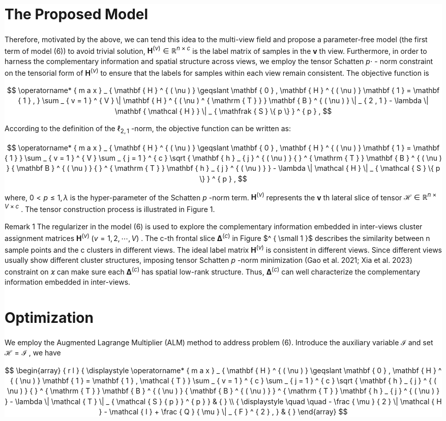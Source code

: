 # The Proposed Model

Therefore, motivated by the above, we can tend this idea to the multi-view field and propose a parameter-free model (the first term of model (6)) to avoid trivial solution, $\mathbf { H } ^ { ( \nu ) } \in \mathbb { R } ^ { n \times c }$ is the label matrix of samples in the $\boldsymbol { v }$ th view. Furthermore, in order to harness the complementary information and spatial structure across views, we employ the tensor Schatten $p { \cdot }$ - norm constraint on the tensorial form of $\mathbf { H } ^ { ( \nu ) }$ to ensure that the labels for samples within each view remain consistent. The objective function is

$$
\operatorname* { m a x } _ { \mathbf { H } ^ { ( \nu ) } \geqslant \mathbf { 0 } , \mathbf { H } ^ { ( \nu ) } \mathbf { 1 } = \mathbf { 1 } , } \sum _ { v = 1 } ^ { V } \| \mathbf { H } ^ { ( \nu ) ^ { \mathrm { T } } } \mathbf { B } ^ { ( \nu ) } \| _ { 2 , 1 } - \lambda \| \mathbf { \mathcal { H } } \| _ { \mathfrak { S } \{ p \} } ^ { p } ,
$$

According to the definition of the $\ell _ { 2 , 1 }$ -norm, the objective function can be written as:

$$
\operatorname* { m a x } _ { \mathbf { H } ^ { ( \nu ) } \geqslant \mathbf { 0 } , \mathbf { H } ^ { ( \nu ) } \mathbf { 1 } = \mathbf { 1 } } \sum _ { v = 1 } ^ { V } \sum _ { j = 1 } ^ { c } \sqrt { \mathbf { h } _ { j } ^ { ( \nu ) } { } ^ { \mathrm { T } } \mathbf { B } ^ { ( \nu ) } { \mathbf B } ^ { ( \nu ) } { } ^ { \mathrm { T } } \mathbf { h } _ { j } ^ { ( \nu ) } } - \lambda \| \mathcal { H } \| _ { \mathcal { S } \{ p \} } ^ { p } ,
$$

where, $0 < p \leqslant 1 , \lambda$ is the hyper-parameter of the Schatten $p$ -norm term. $\mathbf { H } ^ { ( \nu ) }$ represents the $\boldsymbol { v }$ th lateral slice of tensor $\mathcal { H } \in \mathbb { R } ^ { n \times V \times c }$ . The tensor construction process is illustrated in Figure 1.

Remark 1 The regularizer in the model (6) is used to explore the complementary information embedded in inter-views cluster assignment matrices $\pmb { H } ^ { ( v ) }$ $( v = 1 , 2 , \cdots , V )$ . The c-th frontal slice $\pmb { \Delta } ^ { ( c ) }$ in Figure $^ { \small 1 }$ describes the similarity between n sample points and the c clusters in different views. The ideal label matrix $\pmb { H } ^ { ( v ) }$ is consistent in different views. Since different views usually show different cluster structures, imposing tensor Schatten $p$ -norm minimization (Gao et al. 2021; Xia et al. 2023) constraint on $\varkappa$ can make sure each $\pmb { \Delta } ^ { ( c ) }$ has spatial low-rank structure. Thus, $\pmb { \Delta } ^ { ( c ) }$ can well characterize the complementary information embedded in inter-views.

# Optimization

We employ the Augmented Lagrange Multiplier (ALM) method to address problem (6). Introduce the auxiliary variable $\mathcal { I }$ and set $\mathbf { \mathcal { H } } = \mathbf { \mathcal { I } }$ , we have

$$
\begin{array} { r l } { \displaystyle \operatorname* { m a x } _ { \mathbf { H } ^ { ( \nu ) } \geqslant \mathbf { 0 } , \mathbf { H } ^ { ( \nu ) } \mathbf { 1 } = \mathbf { 1 } , \mathcal { T } } \sum _ { v = 1 } ^ { c } \sum _ { j = 1 } ^ { c } \sqrt { \mathbf { h } _ { j } ^ { ( \nu ) } { } ^ { \mathrm { T } } \mathbf { B } ^ { ( \nu ) } { \mathbf { B } ^ { ( \nu ) } } ^ { \mathrm { T } } \mathbf { h } _ { j } ^ { ( \nu ) } } - \lambda \| \mathcal { T } \| _ { \mathcal { S } { p } } ^ { p } } & { } \\ { \displaystyle \quad \quad - \frac { \mu } { 2 } \| \mathcal { H } - \mathcal { I } + \frac { Q } { \mu } \| _ { F } ^ { 2 } , } & { } \end{array}
$$
